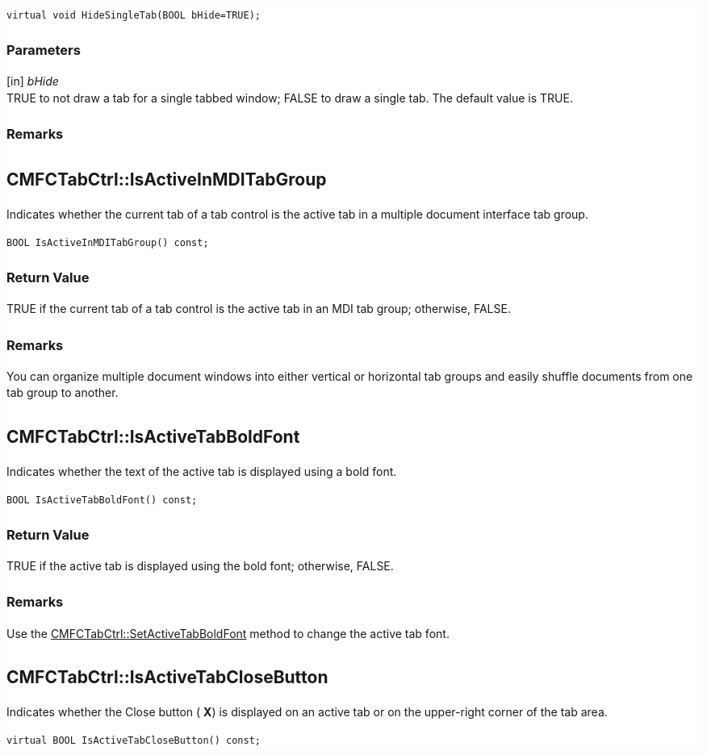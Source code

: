 ```  
virtual void HideSingleTab(BOOL bHide=TRUE);
```  
  
### Parameters  
 [in] *bHide*  
 TRUE to not draw a tab for a single tabbed window; FALSE to draw a single tab. The default value is TRUE.  
  
### Remarks  
  
##  <a name="isactiveinmditabgroup"></a>  CMFCTabCtrl::IsActiveInMDITabGroup  
 Indicates whether the current tab of a tab control is the active tab in a multiple document interface tab group.  
  
```  
BOOL IsActiveInMDITabGroup() const;  
```  
  
### Return Value  
 TRUE if the current tab of a tab control is the active tab in an MDI tab group; otherwise, FALSE.  
  
### Remarks  
 You can organize multiple document windows into either vertical or horizontal tab groups and easily shuffle documents from one tab group to another.  
  
##  <a name="isactivetabboldfont"></a>  CMFCTabCtrl::IsActiveTabBoldFont  
 Indicates whether the text of the active tab is displayed using a bold font.  
  
```  
BOOL IsActiveTabBoldFont() const;  
```  
  
### Return Value  
 TRUE if the active tab is displayed using the bold font; otherwise, FALSE.  
  
### Remarks  
 Use the [CMFCTabCtrl::SetActiveTabBoldFont](#setactivetabboldfont) method to change the active tab font.  
  
##  <a name="isactivetabclosebutton"></a>  CMFCTabCtrl::IsActiveTabCloseButton  
 Indicates whether the Close button ( **X**) is displayed on an active tab or on the upper-right corner of the tab area.  
  
```  
virtual BOOL IsActiveTabCloseButton() const;  
```  
  